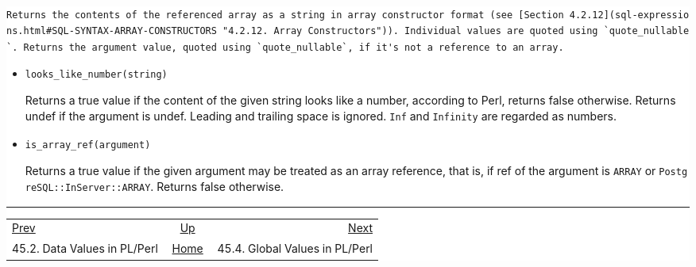     Returns the contents of the referenced array as a string in array constructor format (see [Section 4.2.12](sql-expressions.html#SQL-SYNTAX-ARRAY-CONSTRUCTORS "4.2.12. Array Constructors")). Individual values are quoted using `quote_nullable`. Returns the argument value, quoted using `quote_nullable`, if it's not a reference to an array.

*   `looks_like_number(string)`

    Returns a true value if the content of the given string looks like a number, according to Perl, returns false otherwise. Returns undef if the argument is undef. Leading and trailing space is ignored. `Inf` and `Infinity` are regarded as numbers.

*   `is_array_ref(argument)`

    Returns a true value if the given argument may be treated as an array reference, that is, if ref of the argument is `ARRAY` or `PostgreSQL::InServer::ARRAY`. Returns false otherwise.

***

|                                                          |                                                                    |                                                              |
| :------------------------------------------------------- | :----------------------------------------------------------------: | -----------------------------------------------------------: |
| [Prev](plperl-data.html "45.2. Data Values in PL/Perl")  | [Up](plperl.html "Chapter 45. PL/Perl — Perl Procedural Language") |  [Next](plperl-global.html "45.4. Global Values in PL/Perl") |
| 45.2. Data Values in PL/Perl                             |        [Home](index.html "PostgreSQL 17devel Documentation")       |                               45.4. Global Values in PL/Perl |
